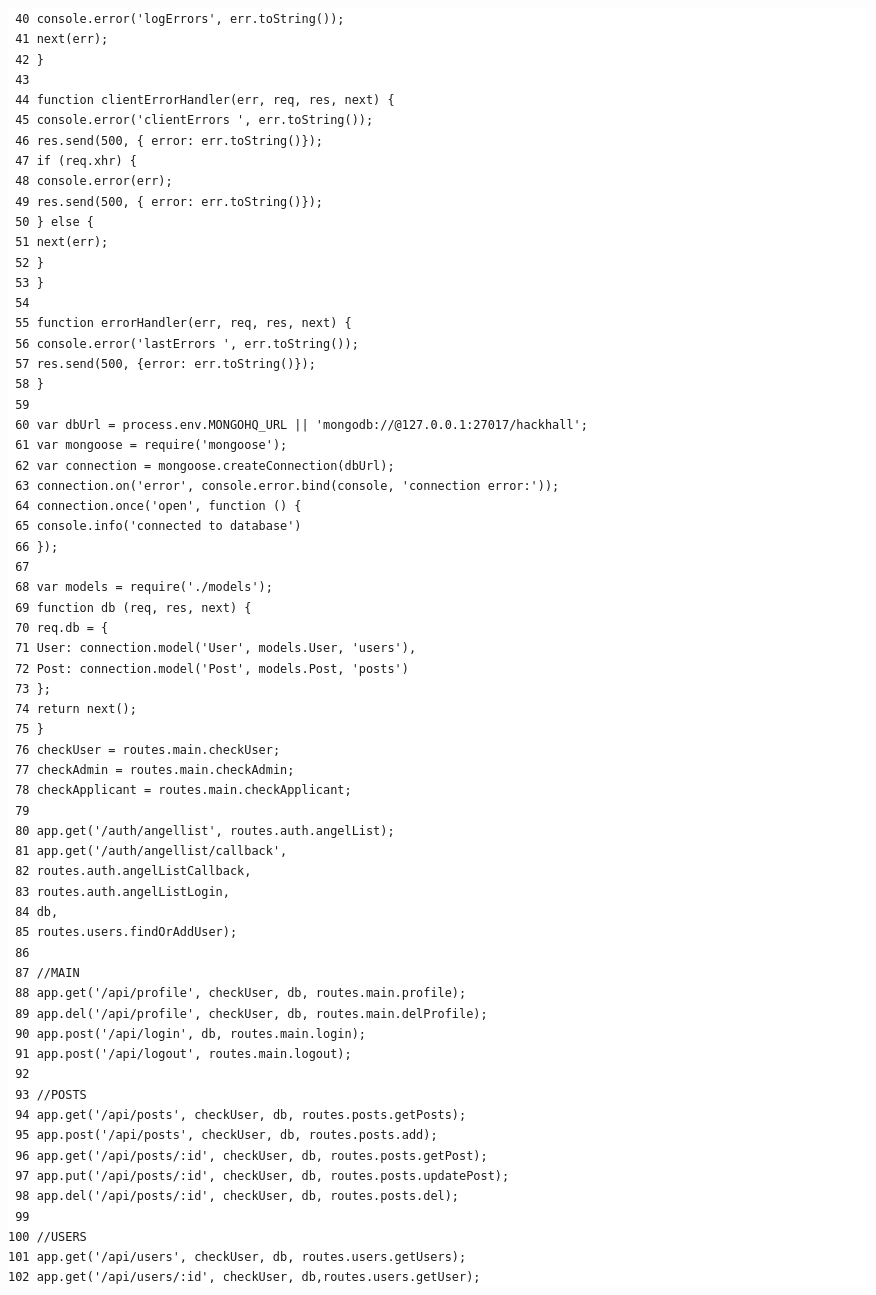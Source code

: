 ```
 40 console.error('logErrors', err.toString());
 41 next(err);
 42 }
 43 
 44 function clientErrorHandler(err, req, res, next) {
 45 console.error('clientErrors ', err.toString());
 46 res.send(500, { error: err.toString()});
 47 if (req.xhr) {
 48 console.error(err);
 49 res.send(500, { error: err.toString()});
 50 } else {
 51 next(err);
 52 }
 53 }
 54 
 55 function errorHandler(err, req, res, next) {
 56 console.error('lastErrors ', err.toString()); 
 57 res.send(500, {error: err.toString()});
 58 }
 59 
 60 var dbUrl = process.env.MONGOHQ_URL || 'mongodb://@127.0.0.1:27017/hackhall';
 61 var mongoose = require('mongoose');
 62 var connection = mongoose.createConnection(dbUrl);
 63 connection.on('error', console.error.bind(console, 'connection error:'));
 64 connection.once('open', function () {
 65 console.info('connected to database')
 66 });
 67 
 68 var models = require('./models');
 69 function db (req, res, next) {
 70 req.db = {
 71 User: connection.model('User', models.User, 'users'),
 72 Post: connection.model('Post', models.Post, 'posts')
 73 };
 74 return next();
 75 }
 76 checkUser = routes.main.checkUser;
 77 checkAdmin = routes.main.checkAdmin;
 78 checkApplicant = routes.main.checkApplicant;
 79 
 80 app.get('/auth/angellist', routes.auth.angelList);
 81 app.get('/auth/angellist/callback',
 82 routes.auth.angelListCallback, 
 83 routes.auth.angelListLogin,
 84 db, 
 85 routes.users.findOrAddUser);
 86 
 87 //MAIN
 88 app.get('/api/profile', checkUser, db, routes.main.profile);
 89 app.del('/api/profile', checkUser, db, routes.main.delProfile);
 90 app.post('/api/login', db, routes.main.login);
 91 app.post('/api/logout', routes.main.logout);
 92 
 93 //POSTS
 94 app.get('/api/posts', checkUser, db, routes.posts.getPosts);
 95 app.post('/api/posts', checkUser, db, routes.posts.add);
 96 app.get('/api/posts/:id', checkUser, db, routes.posts.getPost);
 97 app.put('/api/posts/:id', checkUser, db, routes.posts.updatePost);
 98 app.del('/api/posts/:id', checkUser, db, routes.posts.del);
 99 
100 //USERS
101 app.get('/api/users', checkUser, db, routes.users.getUsers);
102 app.get('/api/users/:id', checkUser, db,routes.users.getUser);
```